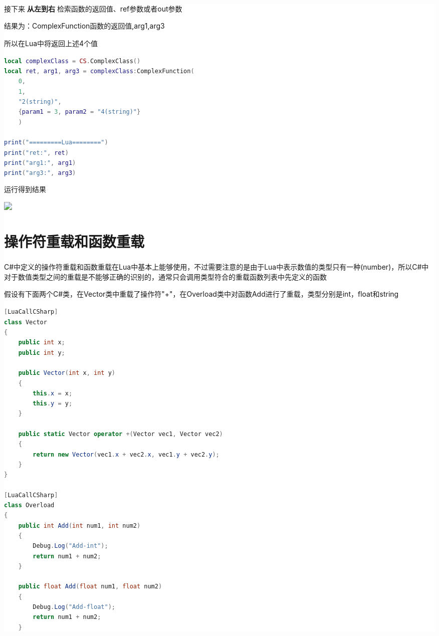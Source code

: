 接下来 **从左到右** 检索函数的返回值、ref参数或者out参数

结果为：ComplexFunction函数的返回值,arg1,arg3

所以在Lua中将返回上述4个值

```lua
local complexClass = CS.ComplexClass()
local ret, arg1, arg3 = complexClass:ComplexFunction(
    0,
    1,
    "2(string)",
    {param1 = 3, param2 = "4(string)"}
    )

print("=========Lua========")
print("ret:", ret)
print("arg1:", arg1)
print("arg3:", arg3)
```

运行得到结果

![](/img/post/xLua-note3-Lua-call-CSharp/img-3.png)

# 操作符重载和函数重载

C#中定义的操作符重载和函数重载在Lua中基本上能够使用，不过需要注意的是由于Lua中表示数值的类型只有一种(number)，所以C#中对于数值类型之间的重载是不能够正确的识别的，通常只会调用类型符合的重载函数列表中先定义的函数

假设有下面两个C#类，在Vector类中重载了操作符"+"，在Overload类中对函数Add进行了重载，类型分别是int，float和string

```cs
[LuaCallCSharp]
class Vector
{
    public int x;
    public int y;

    public Vector(int x, int y)
    {
        this.x = x;
        this.y = y;
    }

    public static Vector operator +(Vector vec1, Vector vec2)
    {      
        return new Vector(vec1.x + vec2.x, vec1.y + vec2.y);
    }
}

[LuaCallCSharp]
class Overload
{
    public int Add(int num1, int num2)
    {
        Debug.Log("Add-int");
        return num1 + num2;
    }

    public float Add(float num1, float num2)
    {
        Debug.Log("Add-float");
        return num1 + num2;
    }

```